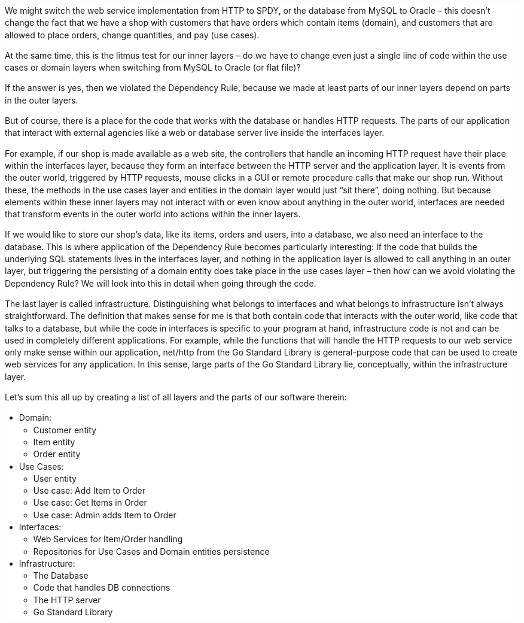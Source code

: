 We might switch the web service implementation from HTTP to SPDY, or the database from MySQL to Oracle – this doesn’t change the fact that we have a shop with customers that have orders which contain items (domain), and customers that are allowed to place orders, change quantities, and pay (use cases).

At the same time, this is the litmus test for our inner layers – do we have to change even just a single line of code within the use cases or domain layers when switching from MySQL to Oracle (or flat file)?

If the answer is yes, then we violated the Dependency Rule, because we made at least parts of our inner layers depend on parts in the outer layers.

But of course, there is a place for the code that works with the database or handles HTTP requests. The parts of our application that interact with external agencies like a web or database server live inside the interfaces layer.

For example, if our shop is made available as a web site, the controllers that handle an incoming HTTP request have their place within the interfaces layer, because they form an interface between the HTTP server and the application layer. It is events from the outer world, triggered by HTTP requests, mouse clicks in a GUI or remote procedure calls that make our shop run. Without these, the methods in the use cases layer and entities in the domain layer would just “sit there”, doing nothing. But because elements within these inner layers may not interact with or even know about anything in the outer world, interfaces are needed that transform events in the outer world into actions within the inner layers.

If we would like to store our shop’s data, like its items, orders and users, into a database, we also need an interface to the database. This is where application of the Dependency Rule becomes particularly interesting: If the code that builds the underlying SQL statements lives in the interfaces layer, and nothing in the application layer is allowed to call anything in an outer layer, but triggering the persisting of a domain entity does take place in the use cases layer – then how can we avoid violating the Dependency Rule? We will look into this in detail when going through the code.

The last layer is called infrastructure. Distinguishing what belongs to interfaces and what belongs to infrastructure isn’t always straightforward. The definition that makes sense for me is that both contain code that interacts with the outer world, like code that talks to a database, but while the code in interfaces is specific to your program at hand, infrastructure code is not and can be used in completely different applications. For example, while the functions that will handle the HTTP requests to our web service only make sense within our application, net/http from the Go Standard Library is general-purpose code that can be used to create web services for any application. In this sense, large parts of the Go Standard Library lie, conceptually, within the infrastructure layer.

Let’s sum this all up by creating a list of all layers and the parts of our software therein:



- Domain:
  - Customer entity
  - Item entity
  - Order entity
- Use Cases:
  - User entity
  - Use case: Add Item to Order
  - Use case: Get Items in Order
  - Use case: Admin adds Item to Order
- Interfaces:
  - Web Services for Item/Order handling
  - Repositories for Use Cases and Domain entities persistence
- Infrastructure:
  - The Database
  - Code that handles DB connections
  - The HTTP server
  - Go Standard Library
